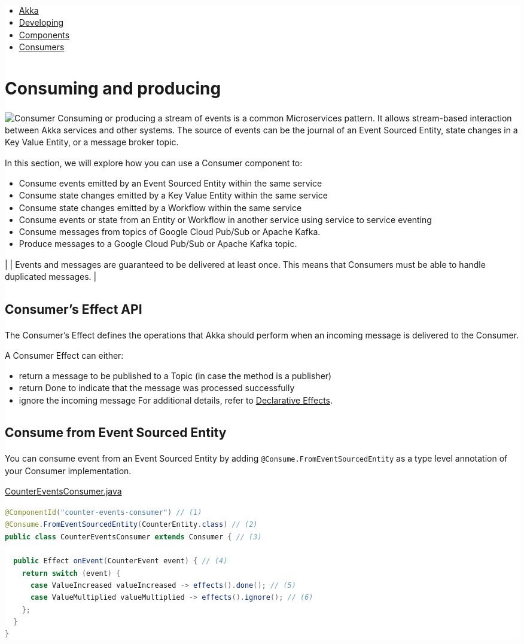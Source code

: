 
- [Akka](../index.html)
- [Developing](index.html)
- [Components](components/index.html)
- [Consumers](consuming-producing.html)



# Consuming and producing

![Consumer](../_images/consumer.png)
Consuming or producing a stream of events is a common Microservices pattern. It allows stream-based interaction between Akka services and other systems. The source of events can be the journal of an Event Sourced Entity, state changes in a Key Value Entity, or a message broker topic.

In this section, we will explore how you can use a Consumer component to:

- Consume events emitted by an Event Sourced Entity within the same service
- Consume state changes emitted by a Key Value Entity within the same service
- Consume state changes emitted by a Workflow within the same service
- Consume events or state from an Entity or Workflow in another service using service to service eventing
- Consume messages from topics of Google Cloud Pub/Sub or Apache Kafka.
- Produce messages to a Google Cloud Pub/Sub or Apache Kafka topic.

|  | Events and messages are guaranteed to be delivered at least once. This means that Consumers must be able to handle duplicated messages. |

## <a href="about:blank#_effect_api"></a> Consumer’s Effect API

The Consumer’s Effect defines the operations that Akka should perform when an incoming message is delivered to the Consumer.

A Consumer Effect can either:

- return a message to be published to a Topic (in case the method is a publisher)
- return Done to indicate that the message was processed successfully
- ignore the incoming message
For additional details, refer to [Declarative Effects](../concepts/declarative-effects.html).

## <a href="about:blank#consume-from-event-sourced-entity"></a> Consume from Event Sourced Entity

You can consume event from an Event Sourced Entity by adding `@Consume.FromEventSourcedEntity` as a type level annotation of your Consumer implementation.

[CounterEventsConsumer.java](https://github.com/akka/akka-sdk/blob/main/samples/event-sourced-counter-brokers/src/main/java/counter/application/CounterEventsConsumer.java)
```java
@ComponentId("counter-events-consumer") // (1)
@Consume.FromEventSourcedEntity(CounterEntity.class) // (2)
public class CounterEventsConsumer extends Consumer { // (3)

  public Effect onEvent(CounterEvent event) { // (4)
    return switch (event) {
      case ValueIncreased valueIncreased -> effects().done(); // (5)
      case ValueMultiplied valueMultiplied -> effects().ignore(); // (6)
    };
  }
}
```
